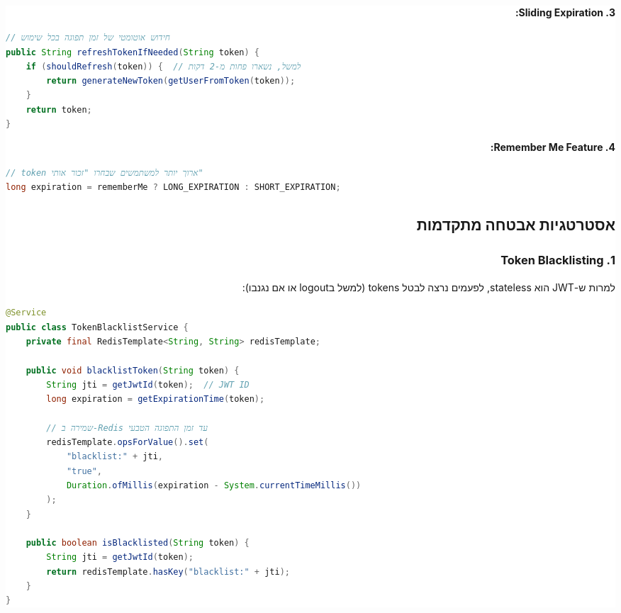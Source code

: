 <div dir="rtl">

**3. Sliding Expiration:**

</div>

```java
// חידוש אוטומטי של זמן תפוגה בכל שימוש
public String refreshTokenIfNeeded(String token) {
    if (shouldRefresh(token)) {  // למשל, נשארו פחות מ-2 דקות
        return generateNewToken(getUserFromToken(token));
    }
    return token;
}
```

<div dir="rtl">

**4. Remember Me Feature:**

</div>

```java
// token ארוך יותר למשתמשים שבחרו "זכור אותי"
long expiration = rememberMe ? LONG_EXPIRATION : SHORT_EXPIRATION;
```

<div dir="rtl">

## אסטרטגיות אבטחה מתקדמות

### 1. Token Blacklisting


למרות ש-JWT הוא stateless, לפעמים נרצה לבטל tokens (למשל בlogout או אם נגנבו):

</div>

```java
@Service
public class TokenBlacklistService {
    private final RedisTemplate<String, String> redisTemplate;
    
    public void blacklistToken(String token) {
        String jti = getJwtId(token);  // JWT ID
        long expiration = getExpirationTime(token);
        
        // שמירה ב-Redis עד זמן התפוגה הטבעי
        redisTemplate.opsForValue().set(
            "blacklist:" + jti, 
            "true", 
            Duration.ofMillis(expiration - System.currentTimeMillis())
        );
    }
    
    public boolean isBlacklisted(String token) {
        String jti = getJwtId(token);
        return redisTemplate.hasKey("blacklist:" + jti);
    }
}
```
